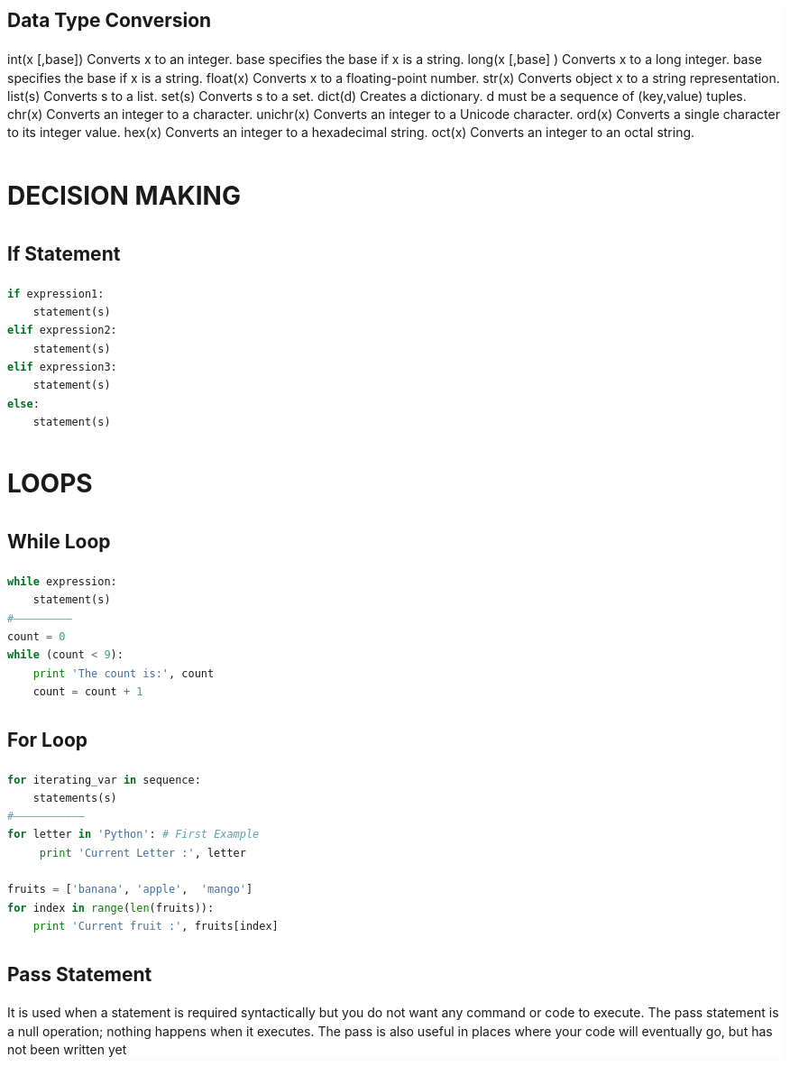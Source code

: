 ## Data Type Conversion
int(x [,base]) Converts x to an integer. base specifies the base if x is a string. 
long(x [,base] ) Converts x to a long integer. base specifies the base if x is a string. 
float(x) Converts x to a floating-point number.
str(x) Converts object x to a string representation.
list(s) Converts s to a list. 
set(s) Converts s to a set. 
dict(d) Creates a dictionary. d must be a sequence of (key,value) tuples.
chr(x) Converts an integer to a character. 
unichr(x) Converts an integer to a Unicode character. 
ord(x) Converts a single character to its integer value. 
hex(x) Converts an integer to a hexadecimal string. 
oct(x) Converts an integer to an octal string.

# DECISION MAKING

## If Statement
```python
if expression1:    
    statement(s) 
elif expression2:    
    statement(s) 
elif expression3:    
    statement(s) 
else:    
    statement(s)
```
# LOOPS

## While Loop
```python
while expression:
    statement(s)
#—————————
count = 0 
while (count < 9):
    print 'The count is:', count
    count = count + 1
```

## For Loop
```python
for iterating_var in sequence:
    statements(s)
#———————————
for letter in 'Python': # First Example
     print 'Current Letter :', letter

fruits = ['banana', 'apple',  'mango'] 
for index in range(len(fruits)): 
    print 'Current fruit :', fruits[index]
```
## Pass Statement
It is used when a statement is required syntactically but you do not want any command or code to execute.
The pass statement is a null operation; nothing happens when it executes. The pass is also useful in places where your code will eventually go, but has not been written yet 
